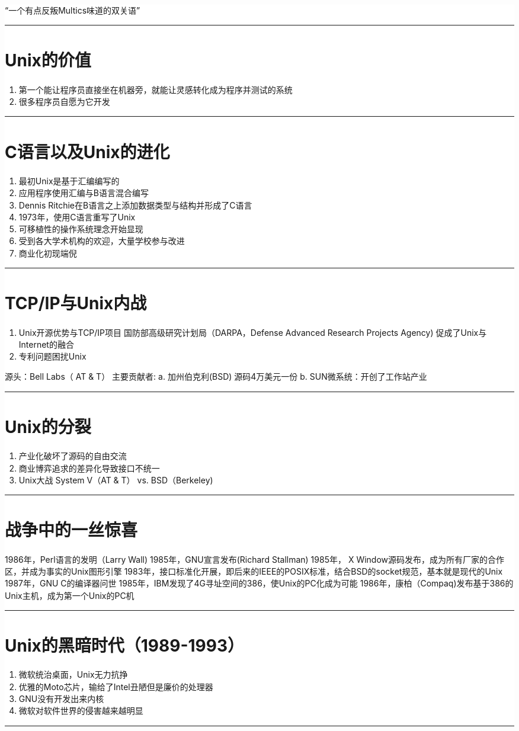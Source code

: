 “一个有点反叛Multics味道的双关语”

---
Unix的价值
===
1. 第一个能让程序员直接坐在机器旁，就能让灵感转化成为程序并测试的系统
2. 很多程序员自愿为它开发

---
C语言以及Unix的进化
===
1. 最初Unix是基于汇编编写的
2. 应用程序使用汇编与B语言混合编写
3. Dennis Ritchie在B语言之上添加数据类型与结构并形成了C语言
4. 1973年，使用C语言重写了Unix
5. 可移植性的操作系统理念开始显现
6. 受到各大学术机构的欢迎，大量学校参与改进
7. 商业化初现端倪

---

TCP/IP与Unix内战
===
1. Unix开源优势与TCP/IP项目
国防部高级研究计划局（DARPA，Defense Advanced Research Projects Agency)
促成了Unix与Internet的融合
2. 专利问题困扰Unix

源头：Bell Labs（ AT & T）
主要贡献者:
a. 加州伯克利(BSD) 源码4万美元一份
b. SUN微系统：开创了工作站产业

---
Unix的分裂
===
1. 产业化破坏了源码的自由交流
2. 商业博弈追求的差异化导致接口不统一
3. Unix大战
System V（AT & T） vs.  BSD（Berkeley)
---

战争中的一丝惊喜
===

1986年，Perl语言的发明（Larry Wall)
1985年，GNU宣言发布(Richard Stallman)
1985年， X Window源码发布，成为所有厂家的合作区，并成为事实的Unix图形引擎
1983年，接口标准化开展，即后来的IEEE的POSIX标准，结合BSD的socket规范，基本就是现代的Unix
1987年，GNU C的编译器问世
1985年，IBM发现了4G寻址空间的386，使Unix的PC化成为可能
1986年，康柏（Compaq)发布基于386的Unix主机，成为第一个Unix的PC机

---
Unix的黑暗时代（1989-1993）
===
1. 微软统治桌面，Unix无力抗挣
2. 优雅的Moto芯片，输给了Intel丑陋但是廉价的处理器
3. GNU没有开发出来内核
4. 微软对软件世界的侵害越来越明显

---